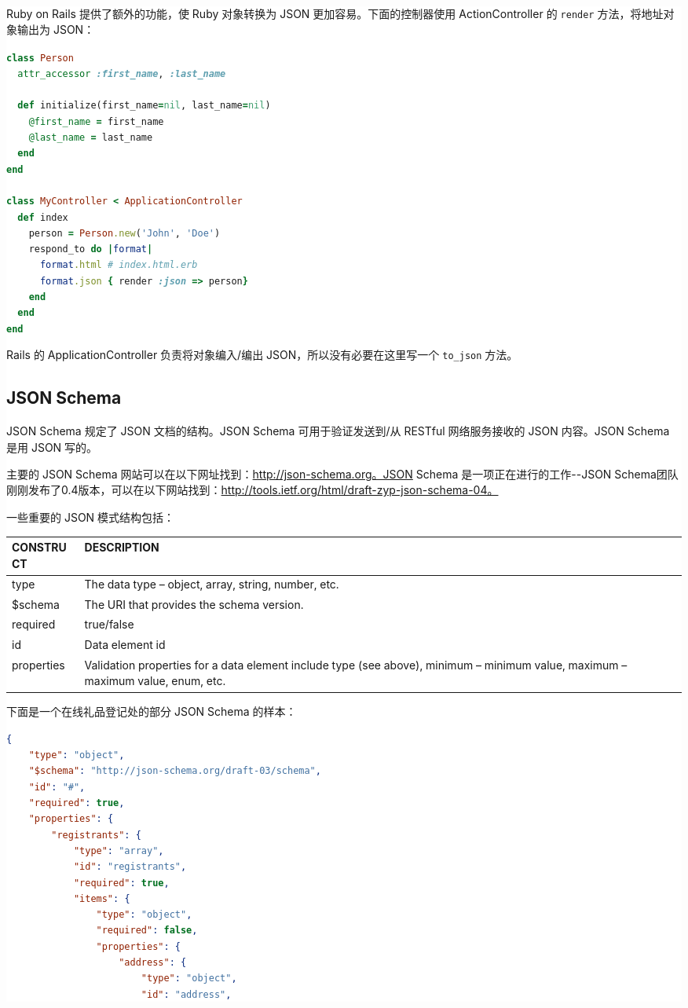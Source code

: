 Ruby on Rails 提供了额外的功能，使 Ruby 对象转换为 JSON 更加容易。下面的控制器使用 ActionController 的 `render` 方法，将地址对象输出为 JSON：

```ruby
class Person
  attr_accessor :first_name, :last_name

  def initialize(first_name=nil, last_name=nil)
    @first_name = first_name
    @last_name = last_name
  end
end

class MyController < ApplicationController
  def index
    person = Person.new('John', 'Doe')
    respond_to do |format|
      format.html # index.html.erb
      format.json { render :json => person}
    end
  end
end
```

Rails 的 ApplicationController 负责将对象编入/编出 JSON，所以没有必要在这里写一个 `to_json` 方法。



## JSON Schema

JSON Schema 规定了 JSON 文档的结构。JSON Schema 可用于验证发送到/从 RESTful 网络服务接收的 JSON 内容。JSON Schema 是用 JSON 写的。

主要的 JSON Schema 网站可以在以下网址找到：http://json-schema.org。JSON Schema 是一项正在进行的工作--JSON Schema团队刚刚发布了0.4版本，可以在以下网站找到：http://tools.ietf.org/html/draft-zyp-json-schema-04。

一些重要的 JSON 模式结构包括：

| **CONSTRUCT** | **DESCRIPTION**                                              |
| :------------ | :----------------------------------------------------------- |
| type          | The data type – object, array, string, number, etc.          |
| $schema       | The URI that provides the schema version.                    |
| required      | true/false                                                   |
| id            | Data element id                                              |
| properties    | Validation properties for a data element include type (see above), minimum – minimum value, maximum – maximum value, enum, etc. |

下面是一个在线礼品登记处的部分 JSON Schema 的样本：

```json
{
    "type": "object",
    "$schema": "http://json-schema.org/draft-03/schema",
    "id": "#",
    "required": true,
    "properties": {
        "registrants": {
            "type": "array",
            "id": "registrants",
            "required": true,
            "items": {
                "type": "object",
                "required": false,
                "properties": {
                    "address": {
                        "type": "object",
                        "id": "address",
```